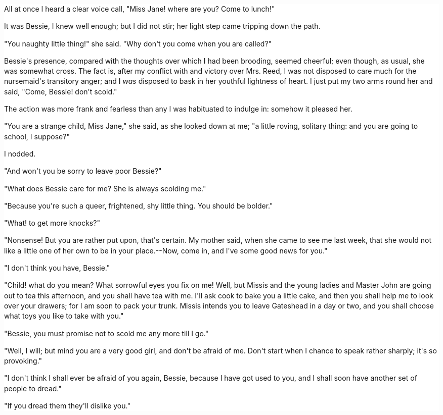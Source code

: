 All at once I heard a clear voice call, "Miss Jane! where are you?  Come
to lunch!"

It was Bessie, I knew well enough; but I did not stir; her light step
came tripping down the path.

"You naughty little thing!" she said.  "Why don't you come when you are
called?"

Bessie's presence, compared with the thoughts over which I had been
brooding, seemed cheerful; even though, as usual, she was somewhat cross.
The fact is, after my conflict with and victory over Mrs. Reed, I was not
disposed to care much for the nursemaid's transitory anger; and I _was_
disposed to bask in her youthful lightness of heart.  I just put my two
arms round her and said, "Come, Bessie! don't scold."

The action was more frank and fearless than any I was habituated to
indulge in: somehow it pleased her.

"You are a strange child, Miss Jane," she said, as she looked down at me;
"a little roving, solitary thing: and you are going to school, I
suppose?"

I nodded.

"And won't you be sorry to leave poor Bessie?"

"What does Bessie care for me?  She is always scolding me."

"Because you're such a queer, frightened, shy little thing.  You should
be bolder."

"What! to get more knocks?"

"Nonsense!  But you are rather put upon, that's certain.  My mother said,
when she came to see me last week, that she would not like a little one
of her own to be in your place.--Now, come in, and I've some good news
for you."

"I don't think you have, Bessie."

"Child! what do you mean?  What sorrowful eyes you fix on me!  Well, but
Missis and the young ladies and Master John are going out to tea this
afternoon, and you shall have tea with me.  I'll ask cook to bake you a
little cake, and then you shall help me to look over your drawers; for I
am soon to pack your trunk.  Missis intends you to leave Gateshead in a
day or two, and you shall choose what toys you like to take with you."

"Bessie, you must promise not to scold me any more till I go."

"Well, I will; but mind you are a very good girl, and don't be afraid of
me.  Don't start when I chance to speak rather sharply; it's so
provoking."

"I don't think I shall ever be afraid of you again, Bessie, because I
have got used to you, and I shall soon have another set of people to
dread."

"If you dread them they'll dislike you."
